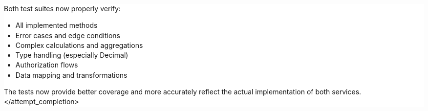 Both test suites now properly verify:
- All implemented methods
- Error cases and edge conditions
- Complex calculations and aggregations
- Type handling (especially Decimal)
- Authorization flows
- Data mapping and transformations

The tests now provide better coverage and more accurately reflect the actual implementation of both services.
</result>
</attempt_completion>

